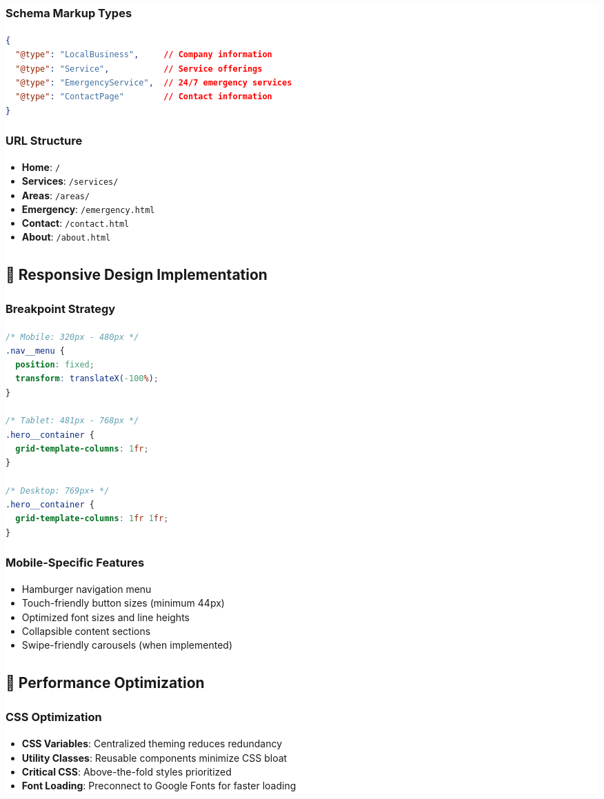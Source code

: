 ### Schema Markup Types
```json
{
  "@type": "LocalBusiness",     // Company information
  "@type": "Service",           // Service offerings
  "@type": "EmergencyService",  // 24/7 emergency services
  "@type": "ContactPage"        // Contact information
}
```

### URL Structure
- **Home**: `/`
- **Services**: `/services/`
- **Areas**: `/areas/`
- **Emergency**: `/emergency.html`
- **Contact**: `/contact.html`
- **About**: `/about.html`

## 📱 Responsive Design Implementation

### Breakpoint Strategy
```css
/* Mobile: 320px - 480px */
.nav__menu { 
  position: fixed; 
  transform: translateX(-100%); 
}

/* Tablet: 481px - 768px */
.hero__container { 
  grid-template-columns: 1fr; 
}

/* Desktop: 769px+ */
.hero__container { 
  grid-template-columns: 1fr 1fr; 
}
```

### Mobile-Specific Features
- Hamburger navigation menu
- Touch-friendly button sizes (minimum 44px)
- Optimized font sizes and line heights
- Collapsible content sections
- Swipe-friendly carousels (when implemented)

## 🎯 Performance Optimization

### CSS Optimization
- **CSS Variables**: Centralized theming reduces redundancy
- **Utility Classes**: Reusable components minimize CSS bloat
- **Critical CSS**: Above-the-fold styles prioritized
- **Font Loading**: Preconnect to Google Fonts for faster loading
